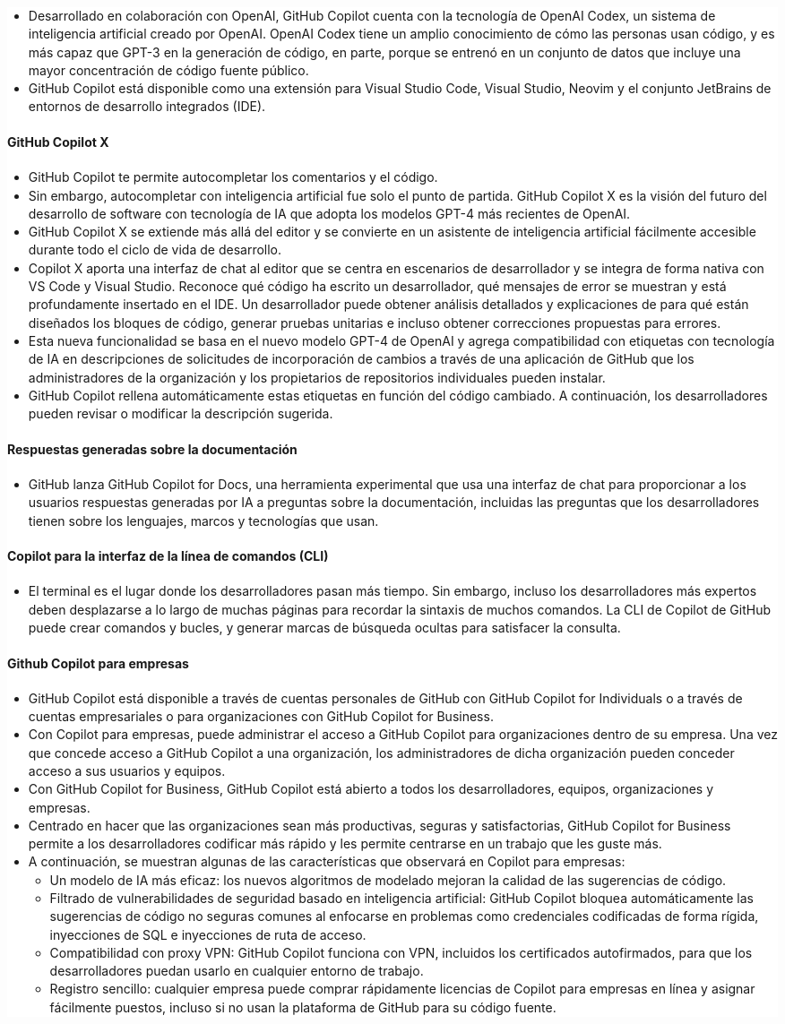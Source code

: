 - Desarrollado en colaboración con OpenAI, GitHub Copilot cuenta con la tecnología de OpenAI Codex, un sistema de inteligencia artificial creado por OpenAI. OpenAI Codex tiene un amplio conocimiento de cómo las personas usan código, y es más capaz que GPT-3 en la generación de código, en parte, porque se entrenó en un conjunto de datos que incluye una mayor concentración de código fuente público.
- GitHub Copilot está disponible como una extensión para Visual Studio Code, Visual Studio, Neovim y el conjunto JetBrains de entornos de desarrollo integrados (IDE).


#### GitHub Copilot X
- GitHub Copilot te permite autocompletar los comentarios y el código.
- Sin embargo, autocompletar con inteligencia artificial fue solo el punto de partida. GitHub Copilot X es la visión del futuro del desarrollo de software con tecnología de IA que adopta los modelos GPT-4 más recientes de OpenAI.
- GitHub Copilot X se extiende más allá del editor y se convierte en un asistente de inteligencia artificial fácilmente accesible durante todo el ciclo de vida de desarrollo.
- Copilot X aporta una interfaz de chat al editor que se centra en escenarios de desarrollador y se integra de forma nativa con VS Code y Visual Studio. Reconoce qué código ha escrito un desarrollador, qué mensajes de error se muestran y está profundamente insertado en el IDE. Un desarrollador puede obtener análisis detallados y explicaciones de para qué están diseñados los bloques de código, generar pruebas unitarias e incluso obtener correcciones propuestas para errores.
- Esta nueva funcionalidad se basa en el nuevo modelo GPT-4 de OpenAI y agrega compatibilidad con etiquetas con tecnología de IA en descripciones de solicitudes de incorporación de cambios a través de una aplicación de GitHub que los administradores de la organización y los propietarios de repositorios individuales pueden instalar. 
- GitHub Copilot rellena automáticamente estas etiquetas en función del código cambiado. A continuación, los desarrolladores pueden revisar o modificar la descripción sugerida.

#### Respuestas generadas sobre la documentación
- GitHub lanza GitHub Copilot for Docs, una herramienta experimental que usa una interfaz de chat para proporcionar a los usuarios respuestas generadas por IA a preguntas sobre la documentación, incluidas las preguntas que los desarrolladores tienen sobre los lenguajes, marcos y tecnologías que usan.


#### Copilot para la interfaz de la línea de comandos (CLI)
- El terminal es el lugar donde los desarrolladores pasan más tiempo. Sin embargo, incluso los desarrolladores más expertos deben desplazarse a lo largo de muchas páginas para recordar la sintaxis de muchos comandos. La CLI de Copilot de GitHub puede crear comandos y bucles, y generar marcas de búsqueda ocultas para satisfacer la consulta.
#### Github Copilot para empresas
- GitHub Copilot está disponible a través de cuentas personales de GitHub con GitHub Copilot for Individuals o a través de cuentas empresariales o para organizaciones con GitHub Copilot for Business.
- Con Copilot para empresas, puede administrar el acceso a GitHub Copilot para organizaciones dentro de su empresa. Una vez que concede acceso a GitHub Copilot a una organización, los administradores de dicha organización pueden conceder acceso a sus usuarios y equipos.
- Con GitHub Copilot for Business, GitHub Copilot está abierto a todos los desarrolladores, equipos, organizaciones y empresas.
- Centrado en hacer que las organizaciones sean más productivas, seguras y satisfactorias, GitHub Copilot for Business permite a los desarrolladores codificar más rápido y les permite centrarse en un trabajo que les guste más.
-  A continuación, se muestran algunas de las características que observará en Copilot para empresas:
   -	Un modelo de IA más eficaz: los nuevos algoritmos de modelado mejoran la calidad de las sugerencias de código.
   -	Filtrado de vulnerabilidades de seguridad basado en inteligencia artificial: GitHub Copilot bloquea automáticamente las sugerencias de código no seguras comunes al enfocarse en problemas como credenciales codificadas de forma rígida, inyecciones de SQL e inyecciones de ruta de acceso.
   -	Compatibilidad con proxy VPN: GitHub Copilot funciona con VPN, incluidos los certificados autofirmados, para que los desarrolladores puedan usarlo en cualquier entorno de trabajo.
   -	Registro sencillo: cualquier empresa puede comprar rápidamente licencias de Copilot para empresas en línea y asignar fácilmente puestos, incluso si no usan la plataforma de GitHub para su código fuente.
